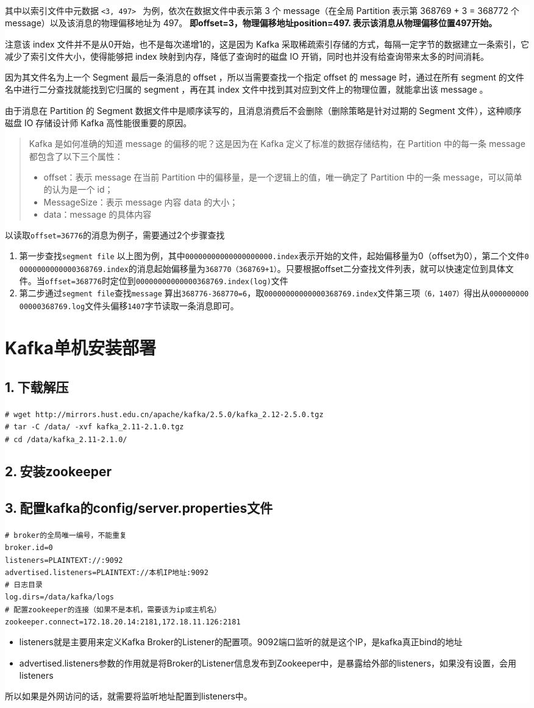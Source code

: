 其中以索引文件中元数据 `<3, 497> ` 为例，依次在数据文件中表示第 3 个 message（在全局 Partition 表示第 368769 + 3 = 368772 个 message）以及该消息的物理偏移地址为 497。
**即offset=3，物理偏移地址position=497. 表示该消息从物理偏移位置497开始。**

注意该 index 文件并不是从0开始，也不是每次递增1的，这是因为 Kafka 采取稀疏索引存储的方式，每隔一定字节的数据建立一条索引，它减少了索引文件大小，使得能够把 index 映射到内存，降低了查询时的磁盘 IO 开销，同时也并没有给查询带来太多的时间消耗。

因为其文件名为上一个 Segment 最后一条消息的 offset ，所以当需要查找一个指定 offset 的 message 时，通过在所有 segment 的文件名中进行二分查找就能找到它归属的 segment ，再在其 index 文件中找到其对应到文件上的物理位置，就能拿出该 message 。

由于消息在 Partition 的 Segment 数据文件中是顺序读写的，且消息消费后不会删除（删除策略是针对过期的 Segment 文件），这种顺序磁盘 IO 存储设计师 Kafka 高性能很重要的原因。

>Kafka 是如何准确的知道 message 的偏移的呢？这是因为在 Kafka 定义了标准的数据存储结构，在 Partition 中的每一条 message 都包含了以下三个属性：
>* offset：表示 message 在当前 Partition 中的偏移量，是一个逻辑上的值，唯一确定了 Partition 中的一条 message，可以简单的认为是一个 id；
>* MessageSize：表示 message 内容 data 的大小；
>* data：message 的具体内容

以读取`offset=36776`的消息为例子，需要通过2个步骤查找
1. 第一步查找`segment file`
以上图为例，其中`00000000000000000000.index`表示开始的文件，起始偏移量为0（offset为0），第二个文件`00000000000000368769.index`的消息起始偏移量为`368770（368769+1）`。只要根据offset二分查找文件列表，就可以快速定位到具体文件。当`offset=368776`时定位到`00000000000000368769.index(log)`文件
2. 第二步通过`segment file`查找`message`
算出`368776-368770=6`，取`00000000000000368769.index`文件第三项`（6，1407）`得出从`00000000000000368769.log`文件头偏移`1407`字节读取一条消息即可。

# Kafka单机安装部署
## 1. 下载解压
```shell
# wget http://mirrors.hust.edu.cn/apache/kafka/2.5.0/kafka_2.12-2.5.0.tgz
# tar -C /data/ -xvf kafka_2.11-2.1.0.tgz
# cd /data/kafka_2.11-2.1.0/
```
## 2. 安装zookeeper
## 3. 配置kafka的config/server.properties文件
```shell
# broker的全局唯一编号，不能重复
broker.id=0
listeners=PLAINTEXT://:9092
advertised.listeners=PLAINTEXT://本机IP地址:9092
# 日志目录
log.dirs=/data/kafka/logs
# 配置zookeeper的连接（如果不是本机，需要该为ip或主机名）
zookeeper.connect=172.18.20.14:2181,172.18.11.126:2181
```
* listeners就是主要用来定义Kafka Broker的Listener的配置项。9092端口监听的就是这个IP，是kafka真正bind的地址

* advertised.listeners参数的作用就是将Broker的Listener信息发布到Zookeeper中，是暴露给外部的listeners，如果没有设置，会用listeners

所以如果是外网访问的话，就需要将监听地址配置到listeners中。
